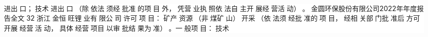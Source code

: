 进出
口；
技术
进出
口
（除
依法
须经
批准
的项
目
外，
凭营
业执
照依
法自
主开
展经
营活
动）
。
金圆环保股份有限公司2022年年度报告全文
32
浙江
金恒
旺锂
业有
限公
司
许可
项
目：
矿产
资源
（非
煤矿
山）
开采
（依
法须
经批
准的
项
目，
经相
关部
门批
准后
方可
开展
经营
活
动，
具体
经营
项目
以审
批结
果为
准）
。一
般项
目：
技术